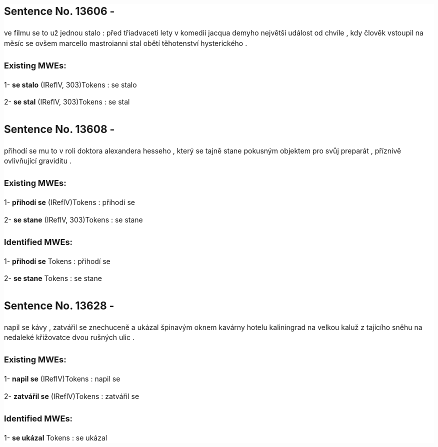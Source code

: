 ## Sentence No. 13606 - 
ve filmu se to už jednou stalo : před třiadvaceti lety v komedii jacqua demyho největší událost od chvíle , kdy člověk vstoupil na měsíc se ovšem marcello mastroianni stal obětí těhotenství hysterického . 
### Existing MWEs: 
1- **se stalo** (IReflV, 303)Tokens : 
se
stalo

2- **se stal** (IReflV, 303)Tokens : 
se
stal

## Sentence No. 13608 - 
přihodí se mu to v roli doktora alexandera hesseho , který se tajně stane pokusným objektem pro svůj preparát , příznivě ovlivňující graviditu . 
### Existing MWEs: 
1- **přihodí se** (IReflV)Tokens : 
přihodí
se

2- **se stane** (IReflV, 303)Tokens : 
se
stane

### Identified MWEs: 
1- **přihodí se** Tokens : 
přihodí
se

2- **se stane** Tokens : 
se
stane

## Sentence No. 13628 - 
napil se kávy , zatvářil se znechuceně a ukázal špinavým oknem kavárny hotelu kaliningrad na velkou kaluž z tajícího sněhu na nedaleké křižovatce dvou rušných ulic . 
### Existing MWEs: 
1- **napil se** (IReflV)Tokens : 
napil
se

2- **zatvářil se** (IReflV)Tokens : 
zatvářil
se

### Identified MWEs: 
1- **se ukázal** Tokens : 
se
ukázal

